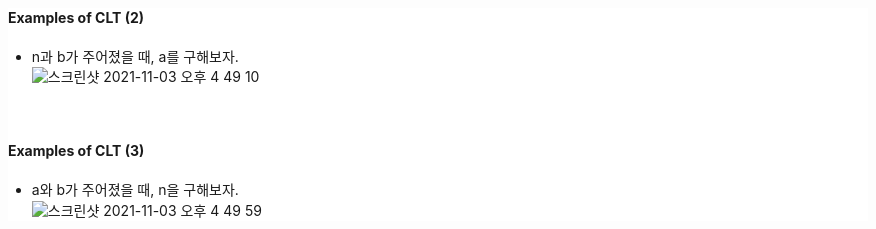 #### Examples of CLT (2)

- n과 b가 주어졌을 때, a를 구해보자. <br>![스크린샷 2021-11-03 오후 4 49 10](https://user-images.githubusercontent.com/37065429/140041140-788e3317-430b-4c76-97bb-bcf2a109170b.png)<br>

<br>

#### Examples of CLT (3)

- a와 b가 주어졌을 때, n을 구해보자.<br>![스크린샷 2021-11-03 오후 4 49 59](https://user-images.githubusercontent.com/37065429/140041169-d7ac13a8-5c50-412c-99d8-b2585700c962.png)

